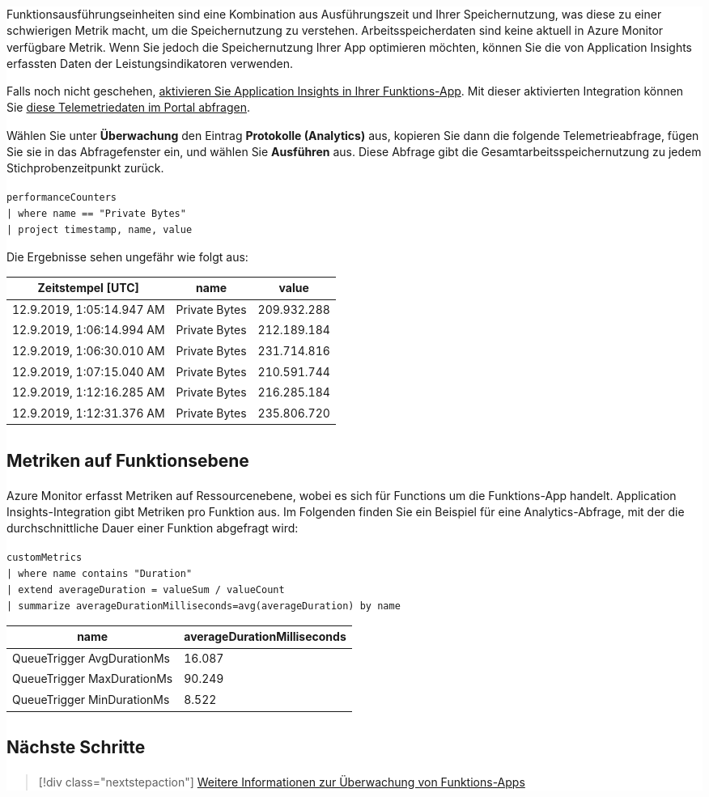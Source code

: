 Funktionsausführungseinheiten sind eine Kombination aus Ausführungszeit und Ihrer Speichernutzung, was diese zu einer schwierigen Metrik macht, um die Speichernutzung zu verstehen. Arbeitsspeicherdaten sind keine aktuell in Azure Monitor verfügbare Metrik. Wenn Sie jedoch die Speichernutzung Ihrer App optimieren möchten, können Sie die von Application Insights erfassten Daten der Leistungsindikatoren verwenden.  

Falls noch nicht geschehen, [aktivieren Sie Application Insights in Ihrer Funktions-App](functions-monitoring.md#enable-application-insights-integration). Mit dieser aktivierten Integration können Sie [diese Telemetriedaten im Portal abfragen](functions-monitoring.md#query-telemetry-data).  

Wählen Sie unter **Überwachung** den Eintrag **Protokolle (Analytics)** aus, kopieren Sie dann die folgende Telemetrieabfrage, fügen Sie sie in das Abfragefenster ein, und wählen Sie **Ausführen** aus. Diese Abfrage gibt die Gesamtarbeitsspeichernutzung zu jedem Stichprobenzeitpunkt zurück.

```
performanceCounters
| where name == "Private Bytes"
| project timestamp, name, value
```

Die Ergebnisse sehen ungefähr wie folgt aus:

| Zeitstempel \[UTC\]          | name          | value       |
|----------------------------|---------------|-------------|
| 12.9.2019, 1:05:14\.947 AM | Private Bytes | 209.932.288 |
| 12.9.2019, 1:06:14\.994 AM | Private Bytes | 212.189.184 |
| 12.9.2019, 1:06:30\.010 AM | Private Bytes | 231.714.816 |
| 12.9.2019, 1:07:15\.040 AM | Private Bytes | 210.591.744 |
| 12.9.2019, 1:12:16\.285 AM | Private Bytes | 216.285.184 |
| 12.9.2019, 1:12:31\.376 AM | Private Bytes | 235.806.720 |

## <a name="function-level-metrics"></a>Metriken auf Funktionsebene

Azure Monitor erfasst Metriken auf Ressourcenebene, wobei es sich für Functions um die Funktions-App handelt. Application Insights-Integration gibt Metriken pro Funktion aus. Im Folgenden finden Sie ein Beispiel für eine Analytics-Abfrage, mit der die durchschnittliche Dauer einer Funktion abgefragt wird:

```
customMetrics
| where name contains "Duration"
| extend averageDuration = valueSum / valueCount
| summarize averageDurationMilliseconds=avg(averageDuration) by name
```

| name                       | averageDurationMilliseconds |
|----------------------------|-----------------------------|
| QueueTrigger AvgDurationMs | 16\.087                     |
| QueueTrigger MaxDurationMs | 90\.249                     |
| QueueTrigger MinDurationMs | 8\.522                      |

## <a name="next-steps"></a>Nächste Schritte

> [!div class="nextstepaction"]
> [Weitere Informationen zur Überwachung von Funktions-Apps](functions-monitoring.md)

[Seite mit der Preisübersicht]: https://azure.microsoft.com/pricing/details/functions/
[Azure portal]: https://portal.azure.com
